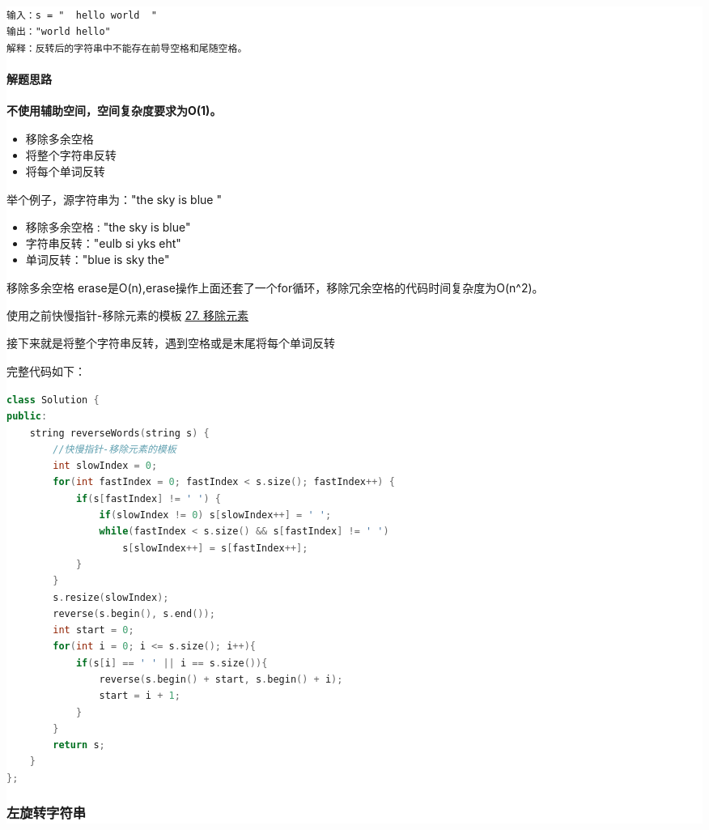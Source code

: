 ```
输入：s = "  hello world  "
输出："world hello"
解释：反转后的字符串中不能存在前导空格和尾随空格。
```

#### 解题思路

**不使用辅助空间，空间复杂度要求为O(1)。**

+ 移除多余空格
+ 将整个字符串反转
+ 将每个单词反转

举个例子，源字符串为："the sky is blue "

+ 移除多余空格 : "the sky is blue"
+ 字符串反转："eulb si yks eht"
+ 单词反转："blue is sky the"

移除多余空格 erase是O(n),erase操作上面还套了一个for循环，移除冗余空格的代码时间复杂度为O(n^2)。

使用之前快慢指针-移除元素的模板 [27. 移除元素](https://leetcode.cn/problems/remove-element/)

接下来就是将整个字符串反转，遇到空格或是末尾将每个单词反转

完整代码如下：

```cpp
class Solution {
public:
    string reverseWords(string s) {
        //快慢指针-移除元素的模板
        int slowIndex = 0;
        for(int fastIndex = 0; fastIndex < s.size(); fastIndex++) {
            if(s[fastIndex] != ' ') {
                if(slowIndex != 0) s[slowIndex++] = ' ';
                while(fastIndex < s.size() && s[fastIndex] != ' ')
                    s[slowIndex++] = s[fastIndex++];
            }
        }
        s.resize(slowIndex);
        reverse(s.begin(), s.end());
        int start = 0;
        for(int i = 0; i <= s.size(); i++){
            if(s[i] == ' ' || i == s.size()){
                reverse(s.begin() + start, s.begin() + i);
                start = i + 1;
            }
        }
        return s;
    }
};
```

### 左旋转字符串
